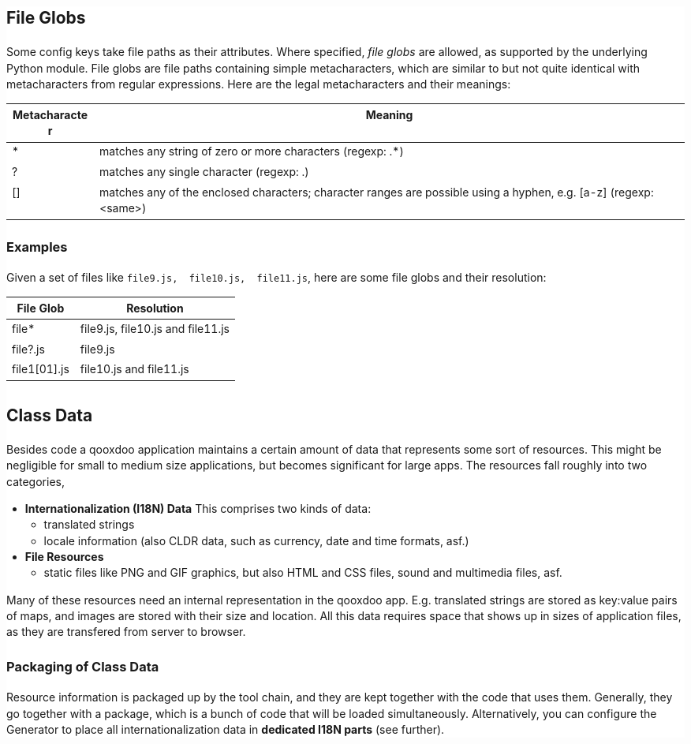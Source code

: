 File Globs
----------

Some config keys take file paths as their attributes. Where specified, *file globs* are allowed, as supported by the underlying Python module. File globs are file paths containing simple metacharacters, which are similar to but not quite identical with metacharacters from regular expressions. Here are the legal metacharacters and their meanings:

|Metacharacter|Meaning|
|-------------|-------|
|\*|matches any string of zero or more characters (regexp: .\*)|
|?|matches any single character (regexp: .)|
|[]|matches any of the enclosed characters; character ranges are possible using a hyphen, e.g. [a-z] (regexp: \<same\>)|

### Examples

Given a set of files like `file9.js,  file10.js,  file11.js`, here are some file globs and their resolution:

|File Glob|Resolution|
|---------|----------|
|file\*|file9.js, file10.js and file11.js|
|file?.js|file9.js|
|file1[01].js|file10.js and file11.js|

Class Data
----------

Besides code a qooxdoo application maintains a certain amount of data that represents some sort of resources. This might be negligible for small to medium size applications, but becomes significant for large apps. The resources fall roughly into two categories,

-   **Internationalization (I18N) Data** This comprises two kinds of data:
    -   translated strings
    -   locale information (also CLDR data, such as currency, date and time formats, asf.)
-   **File Resources**
    -   static files like PNG and GIF graphics, but also HTML and CSS files, sound and multimedia files, asf.

Many of these resources need an internal representation in the qooxdoo app. E.g. translated strings are stored as key:value pairs of maps, and images are stored with their size and location. All this data requires space that shows up in sizes of application files, as they are transfered from server to browser.

### Packaging of Class Data

Resource information is packaged up by the tool chain, and they are kept together with the code that uses them. Generally, they go together with a package, which is a bunch of code that will be loaded simultaneously. Alternatively, you can configure the Generator to place all internationalization data in **dedicated I18N parts** (see further).
